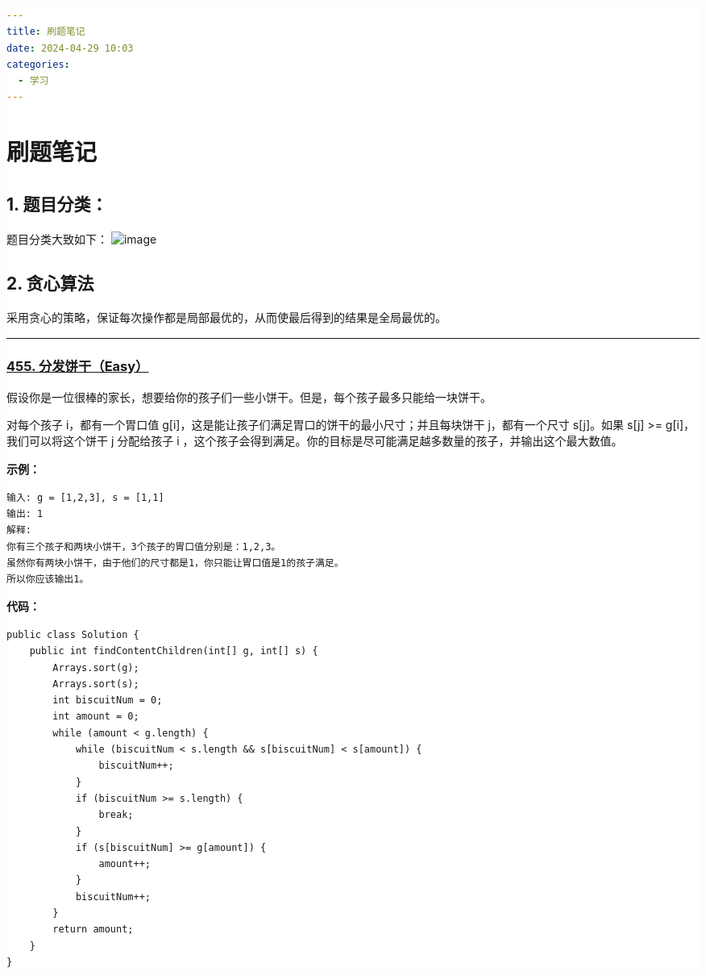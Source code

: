 ```yaml
---
title: 刷题笔记
date: 2024-04-29 10:03
categories:
  - 学习
---
```


# 刷题笔记
## 1. 题目分类：
题目分类大致如下：
![image](https://i.postimg.cc/28pbJSQk/P-F-OK0-J6-Q8-OIKOQ2-V33-WV123.png)

## 2. 贪心算法
采用贪心的策略，保证每次操作都是局部最优的，从而使最后得到的结果是全局最优的。

---

### [455. 分发饼干（Easy）](https://leetcode-cn.com/problems/assign-cookies)
假设你是一位很棒的家长，想要给你的孩子们一些小饼干。但是，每个孩子最多只能给一块饼干。

对每个孩子 i，都有一个胃口值 g[i]，这是能让孩子们满足胃口的饼干的最小尺寸；并且每块饼干 j，都有一个尺寸 s[j]。如果 s[j] >= g[i]，我们可以将这个饼干 j 分配给孩子 i ，这个孩子会得到满足。你的目标是尽可能满足越多数量的孩子，并输出这个最大数值。

**示例：**
```
输入: g = [1,2,3], s = [1,1]
输出: 1
解释: 
你有三个孩子和两块小饼干，3个孩子的胃口值分别是：1,2,3。
虽然你有两块小饼干，由于他们的尺寸都是1，你只能让胃口值是1的孩子满足。
所以你应该输出1。
```

**代码：**
```
public class Solution {
    public int findContentChildren(int[] g, int[] s) {
        Arrays.sort(g);
        Arrays.sort(s);
        int biscuitNum = 0;
        int amount = 0;
        while (amount < g.length) {
            while (biscuitNum < s.length && s[biscuitNum] < s[amount]) {
                biscuitNum++;
            }
            if (biscuitNum >= s.length) {
                break;
            }
            if (s[biscuitNum] >= g[amount]) {
                amount++;
            }
            biscuitNum++;
        }
        return amount;
    }
}
```
